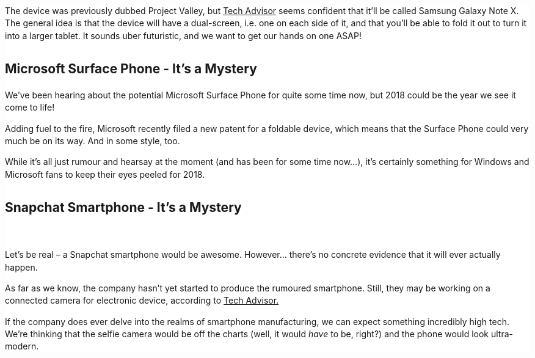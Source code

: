 <p>The device was previously dubbed Project Valley, but <a href="https://www.techadvisor.co.uk/new-product/mobile-phone/samsung-galaxy-note-x-3653300/">Tech Advisor</a> seems confident that it&rsquo;ll be called Samsung Galaxy Note X. The general idea is that the device will have a dual-screen, i.e. one on each side of it, and that you&rsquo;ll be able to fold it out to turn it into a larger tablet. It sounds uber futuristic, and we want to get our hands on one ASAP!</p>
<h2>Microsoft Surface Phone<strong> - </strong>It&rsquo;s a Mystery</h2>
<p><iframe src="https://www.youtube.com/embed/pI_v3wKTX9w" width="600" height="338" frameborder="0" allowfullscreen="allowfullscreen"></iframe></p>
<p>We&rsquo;ve been hearing about the potential Microsoft Surface Phone for quite some time now, but 2018 could be the year we see it come to life!</p>
<p>Adding fuel to the fire, Microsoft recently filed a new patent for a foldable device, which means that the Surface Phone could very much be on its way. And in some style, too.</p>
<p>While it&rsquo;s all just rumour and hearsay at the moment (and has been for some time now&hellip;), it&rsquo;s certainly something for Windows and Microsoft fans to keep their eyes peeled for 2018.</p>
<h2>Snapchat Smartphone - It&rsquo;s a Mystery</h2>
<p><img class="aligncenter size-full wp-image-16172" src="https://lh3.googleusercontent.com/1fI6QJjHd0XltJWUcw8DVpfVsRxcbgiTEoldE2tO--QJOhfP6AgDlGvepEMTHAR4Um0hYv8T4rOaiMoIPozxL28X=s0" alt="" /></p>
<p>Let&rsquo;s be real &ndash; a Snapchat smartphone would be awesome. However... there&rsquo;s no concrete evidence that it will ever actually happen.</p>
<p>As far as we know, the company hasn&rsquo;t yet started to produce the rumoured smartphone. Still, they may be working on a connected camera for electronic device, according to <a href="https://www.techadvisor.co.uk/new-product/mobile-phone/snapchat-phone-rumours-is-snapchat-working-on-smartphone-3654828/">Tech Advisor.</a></p>
<p>If the company does ever delve into the realms of smartphone manufacturing, we can expect something incredibly high tech. We&rsquo;re thinking that the selfie camera would be off the charts (well, it would <em>have </em>to be, right?) and the phone would look ultra-modern.</p>
